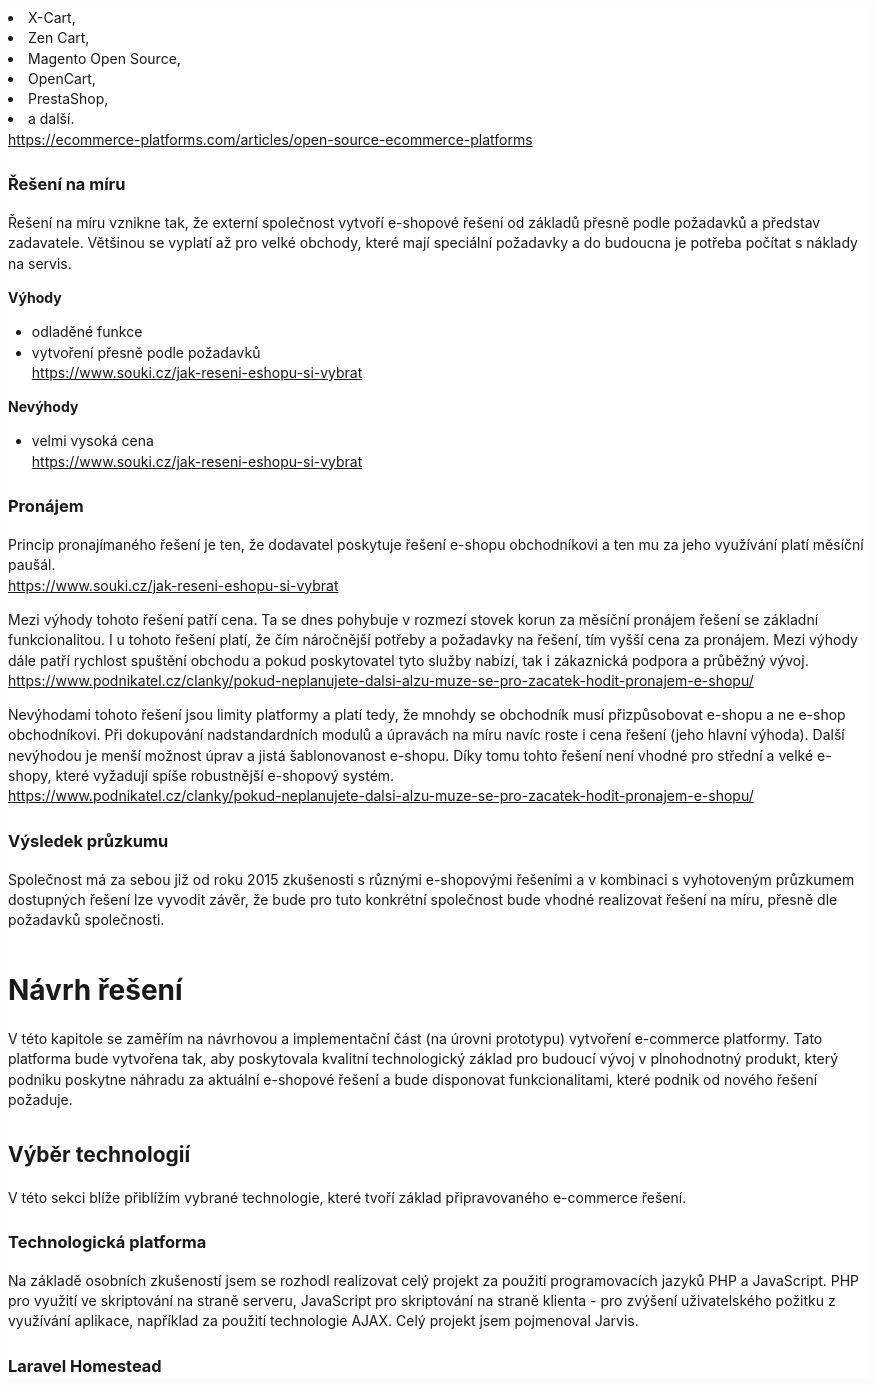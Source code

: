 <li>X-Cart,</li>
<li>Zen Cart,</li>
<li>Magento Open Source,</li>
<li>OpenCart,</li>
<li>PrestaShop,</li>
<li>a další.<br>
<a href="https://ecommerce-platforms.com/articles/open-source-ecommerce-platforms">https://ecommerce-platforms.com/articles/open-source-ecommerce-platforms</a></li>
</ul>
<h3 id="řešení-na-míru">Řešení na míru</h3>
<p>Řešení na míru vznikne tak, že externí společnost vytvoří e-shopové řešení od základů přesně podle požadavků a představ zadavatele. Většinou se vyplatí až pro velké obchody, které mají speciální požadavky a do budoucna je potřeba počítat s náklady na servis.</p>
<p><strong>Výhody</strong></p>
<ul>
<li>odladěné funkce</li>
<li>vytvoření přesně podle požadavků<br>
<a href="https://www.souki.cz/jak-reseni-eshopu-si-vybrat">https://www.souki.cz/jak-reseni-eshopu-si-vybrat</a></li>
</ul>
<p><strong>Nevýhody</strong></p>
<ul>
<li>velmi vysoká cena<br>
<a href="https://www.souki.cz/jak-reseni-eshopu-si-vybrat">https://www.souki.cz/jak-reseni-eshopu-si-vybrat</a></li>
</ul>
<h3 id="pronájem">Pronájem</h3>
<p>Princip pronajímaného řešení je ten, že dodavatel poskytuje řešení e-shopu obchodníkovi a ten mu za jeho využívání platí měsíční paušál.<br>
<a href="https://www.souki.cz/jak-reseni-eshopu-si-vybrat">https://www.souki.cz/jak-reseni-eshopu-si-vybrat</a></p>
<p>Mezi výhody tohoto řešení patří cena. Ta se dnes pohybuje v rozmezí stovek korun za měsíční pronájem řešení se základní funkcionalitou. I u tohoto řešení platí, že čím náročnější potřeby a požadavky na řešení, tím vyšší cena za pronájem. Mezi výhody dále patří rychlost spuštění obchodu a pokud poskytovatel tyto služby nabízí, tak i zákaznická podpora a průběžný vývoj.<br>
<a href="https://www.podnikatel.cz/clanky/pokud-neplanujete-dalsi-alzu-muze-se-pro-zacatek-hodit-pronajem-e-shopu/">https://www.podnikatel.cz/clanky/pokud-neplanujete-dalsi-alzu-muze-se-pro-zacatek-hodit-pronajem-e-shopu/</a></p>
<p>Nevýhodami tohoto řešení jsou limity platformy a platí tedy, že mnohdy se obchodník musí přizpůsobovat e-shopu a ne e-shop obchodníkovi. Při dokupování nadstandardních modulů a úpravách na míru navíc roste i cena řešení (jeho hlavní výhoda). Další nevýhodou je menší možnost úprav a jistá šablonovanost e-shopu. Díky tomu tohto řešení není vhodné pro střední a velké e-shopy, které vyžadují spíše robustnější e-shopový systém.<br>
<a href="https://www.podnikatel.cz/clanky/pokud-neplanujete-dalsi-alzu-muze-se-pro-zacatek-hodit-pronajem-e-shopu/">https://www.podnikatel.cz/clanky/pokud-neplanujete-dalsi-alzu-muze-se-pro-zacatek-hodit-pronajem-e-shopu/</a></p>
<h3 id="výsledek-průzkumu">Výsledek průzkumu</h3>
<p>Společnost má za sebou již od roku 2015 zkušenosti s různými e-shopovými řešeními a v kombinaci s vyhotoveným průzkumem dostupných řešení lze vyvodit závěr, že bude pro tuto konkrétní společnost bude vhodné realizovat řešení na míru, přesně dle požadavků společnosti.</p>
<h1 id="návrh-řešení">Návrh řešení</h1>
<p>V této kapitole se zaměřím na návrhovou a implementační část (na úrovni prototypu) vytvoření e-commerce platformy. Tato platforma bude vytvořena tak, aby poskytovala kvalitní technologický základ pro budoucí vývoj v plnohodnotný produkt, který podniku poskytne náhradu za aktuální e-shopové řešení a bude disponovat funkcionalitami, které podnik od nového řešení požaduje.</p>
<h2 id="výběr-technologií">Výběr technologií</h2>
<p>V této sekci blíže přiblížím vybrané technologie, které tvoří základ připravovaného e-commerce řešení.</p>
<h3 id="technologická-platforma">Technologická platforma</h3>
<p>Na základě osobních zkušeností jsem se rozhodl realizovat celý projekt za použití programovacích jazyků PHP a JavaScript. PHP pro využití ve skriptování na straně serveru, JavaScript pro skriptování na straně klienta - pro zvýšení uživatelského požitku z využívání aplikace, například za použití technologie AJAX. Celý projekt jsem pojmenoval Jarvis.</p>
<h3 id="laravel-homestead-1">Laravel Homestead</h3>